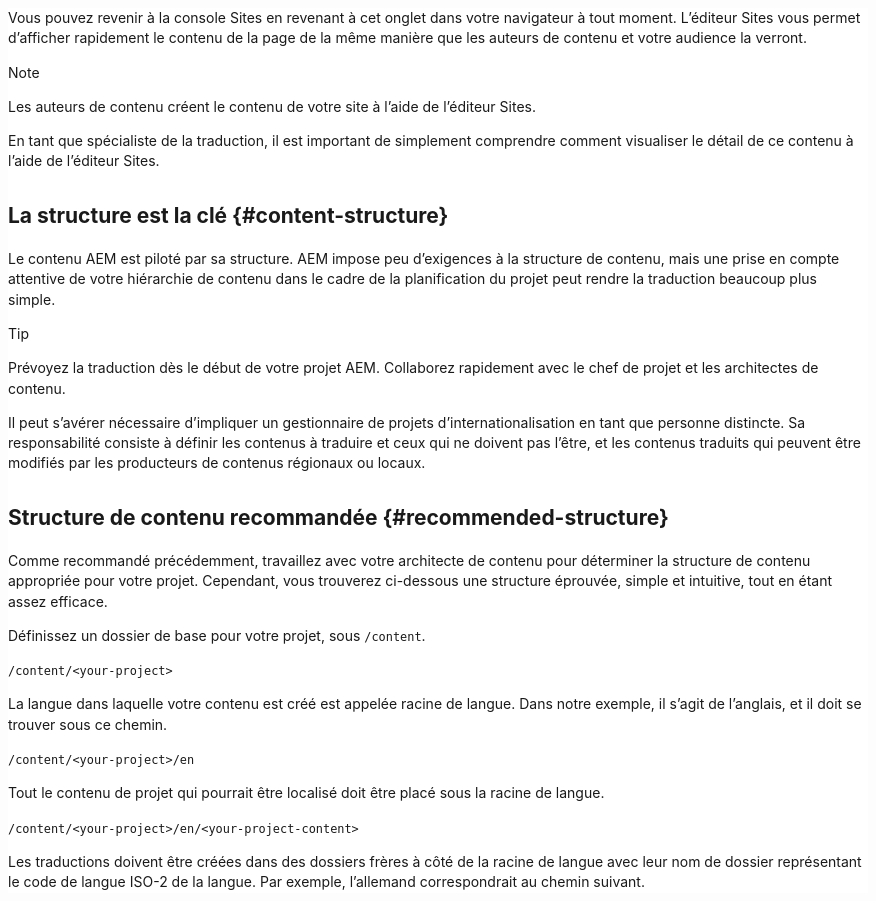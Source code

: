 Vous pouvez revenir à la console Sites en revenant à cet onglet dans votre navigateur à tout moment. L’éditeur Sites vous permet d’afficher rapidement le contenu de la page de la même manière que les auteurs de contenu et votre audience la verront.

>[!NOTE]
>
>Les auteurs de contenu créent le contenu de votre site à l’aide de l’éditeur Sites.
>
>En tant que spécialiste de la traduction, il est important de simplement comprendre comment visualiser le détail de ce contenu à l’aide de l’éditeur Sites.

## La structure est la clé {#content-structure}

Le contenu AEM est piloté par sa structure. AEM impose peu d’exigences à la structure de contenu, mais une prise en compte attentive de votre hiérarchie de contenu dans le cadre de la planification du projet peut rendre la traduction beaucoup plus simple.

>[!TIP]
>
>Prévoyez la traduction dès le début de votre projet AEM. Collaborez rapidement avec le chef de projet et les architectes de contenu.
>
>Il peut s’avérer nécessaire d’impliquer un gestionnaire de projets d’internationalisation en tant que personne distincte. Sa responsabilité consiste à définir les contenus à traduire et ceux qui ne doivent pas l’être, et les contenus traduits qui peuvent être modifiés par les producteurs de contenus régionaux ou locaux.

## Structure de contenu recommandée {#recommended-structure}

Comme recommandé précédemment, travaillez avec votre architecte de contenu pour déterminer la structure de contenu appropriée pour votre projet. Cependant, vous trouverez ci-dessous une structure éprouvée, simple et intuitive, tout en étant assez efficace.

Définissez un dossier de base pour votre projet, sous `/content`.

```text
/content/<your-project>
```

La langue dans laquelle votre contenu est créé est appelée racine de langue. Dans notre exemple, il s’agit de l’anglais, et il doit se trouver sous ce chemin.

```text
/content/<your-project>/en
```

Tout le contenu de projet qui pourrait être localisé doit être placé sous la racine de langue.

```text
/content/<your-project>/en/<your-project-content>
```

Les traductions doivent être créées dans des dossiers frères à côté de la racine de langue avec leur nom de dossier représentant le code de langue ISO-2 de la langue. Par exemple, l’allemand correspondrait au chemin suivant.
